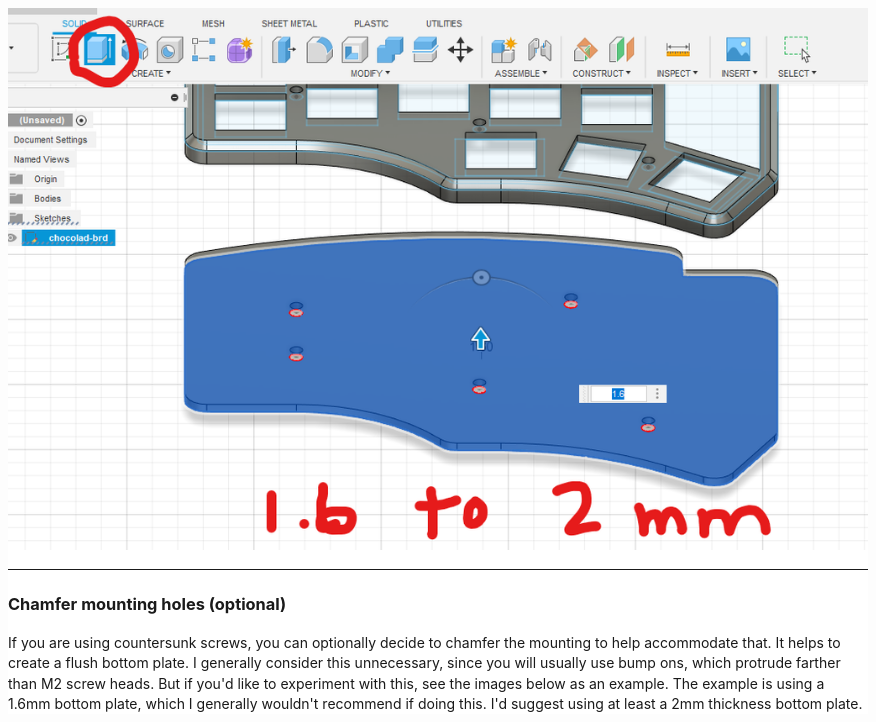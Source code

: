 ![33-extrude-bottom-plate.png](images/33-extrude-bottom-plate.png)

---

### Chamfer mounting holes (optional)

If you are using countersunk screws, you can optionally decide to chamfer the mounting to help accommodate that. It helps to create a flush bottom plate. I generally consider this unnecessary, since you will usually use bump ons, which protrude farther than M2 screw heads. But if you'd like to experiment with this, see the images below as an example. The example is using a 1.6mm bottom plate, which I generally wouldn't recommend if doing this. I'd suggest using at least a 2mm thickness bottom plate.
